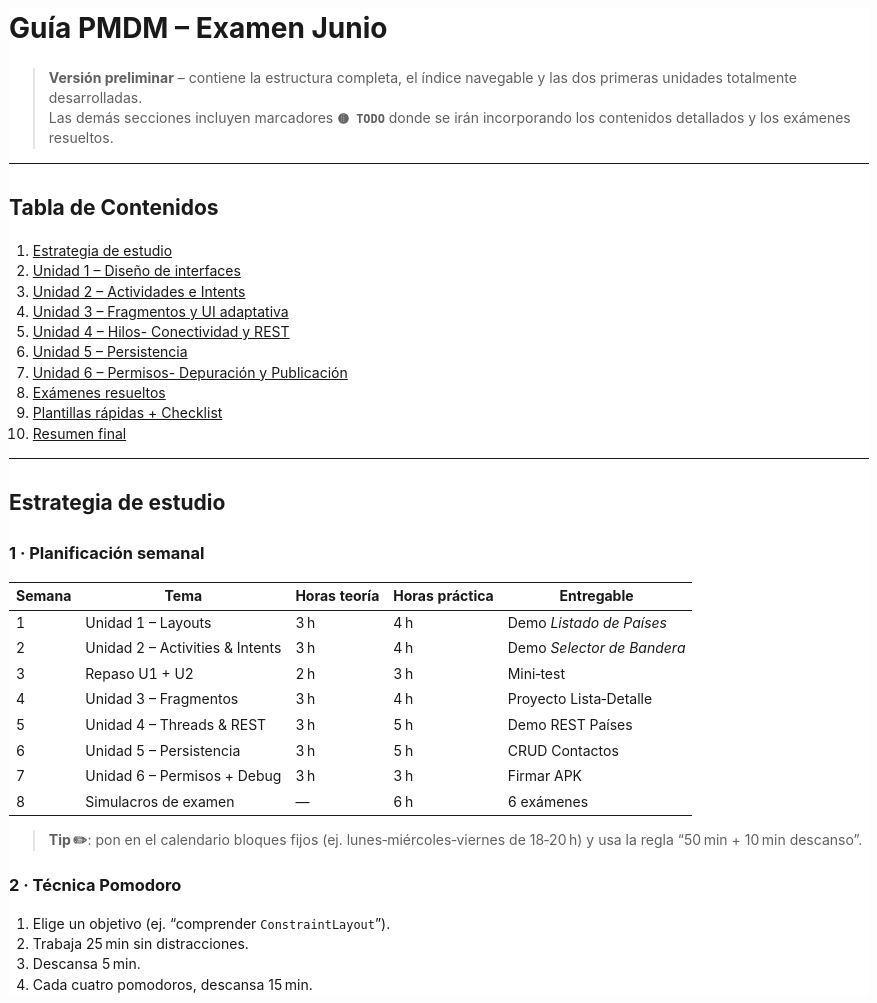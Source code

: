 
# Guía PMDM – Examen Junio

> **Versión preliminar** – contiene la estructura completa, el índice navegable y las dos primeras unidades totalmente desarrolladas.  
> Las demás secciones incluyen marcadores **`🟡 TODO`** donde se irán incorporando los contenidos detallados y los exámenes resueltos.

---

## Tabla de Contenidos
1. [Estrategia de estudio](#estrategia-de-estudio)
2. [Unidad 1 – Diseño de interfaces](#unidad-1--diseño-de-interfaces)
3. [Unidad 2 – Actividades e Intents](#unidad-2--actividades-e-intents)
4. [Unidad 3 – Fragmentos y UI adaptativa](#unidad-3--fragmentos-y-ui-adaptativa)
5. [Unidad 4 – Hilos- Conectividad y REST](#unidad-4--hilos-conectividad-y-rest)
6. [Unidad 5 – Persistencia](#unidad-5--persistencia)
7. [Unidad 6 – Permisos- Depuración y Publicación](#unidad-6--permisos-depuración-y-publicación)
8. [Exámenes resueltos](#exámenes-resueltos)
9. [Plantillas rápidas + Checklist](#plantillas-rápidas--checklist)
10. [Resumen final](#resumen-final)

---

## Estrategia de estudio

### 1 · Planificación semanal
| Semana | Tema | Horas teoría | Horas práctica | Entregable |
|-------|------|--------------|----------------|------------|
| 1 | Unidad 1 – Layouts | 3 h | 4 h | Demo *Listado de Países* |
| 2 | Unidad 2 – Activities & Intents | 3 h | 4 h | Demo *Selector de Bandera* |
| 3 | Repaso U1 + U2 | 2 h | 3 h | Mini‑test |
| 4 | Unidad 3 – Fragmentos | 3 h | 4 h | Proyecto Lista‑Detalle |
| 5 | Unidad 4 – Threads & REST | 3 h | 5 h | Demo REST Países |
| 6 | Unidad 5 – Persistencia | 3 h | 5 h | CRUD Contactos |
| 7 | Unidad 6 – Permisos + Debug | 3 h | 3 h | Firmar APK |
| 8 | Simulacros de examen | — | 6 h | 6 exámenes |

> **Tip ✏️**: pon en el calendario bloques fijos (ej. lunes‑miércoles‑viernes de 18‑20 h) y usa la regla “50 min + 10 min descanso”.

### 2 · Técnica Pomodoro
1. Elige un objetivo (ej. “comprender `ConstraintLayout`”).
2. Trabaja 25 min sin distracciones.
3. Descansa 5 min.
4. Cada cuatro pomodoros, descansa 15 min.

